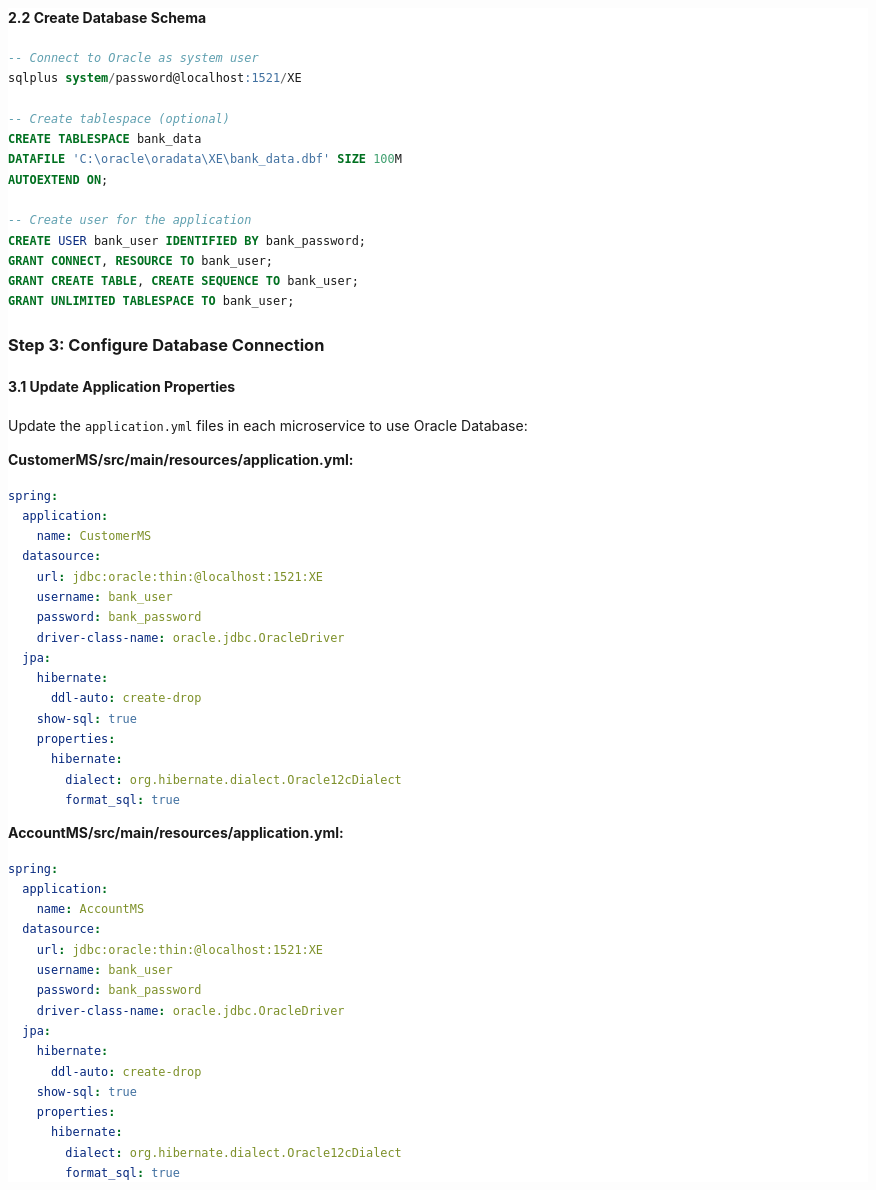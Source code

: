 #### 2.2 Create Database Schema
```sql
-- Connect to Oracle as system user
sqlplus system/password@localhost:1521/XE

-- Create tablespace (optional)
CREATE TABLESPACE bank_data
DATAFILE 'C:\oracle\oradata\XE\bank_data.dbf' SIZE 100M
AUTOEXTEND ON;

-- Create user for the application
CREATE USER bank_user IDENTIFIED BY bank_password;
GRANT CONNECT, RESOURCE TO bank_user;
GRANT CREATE TABLE, CREATE SEQUENCE TO bank_user;
GRANT UNLIMITED TABLESPACE TO bank_user;
```

### Step 3: Configure Database Connection

#### 3.1 Update Application Properties
Update the `application.yml` files in each microservice to use Oracle Database:

**CustomerMS/src/main/resources/application.yml:**
```yaml
spring:
  application:
    name: CustomerMS
  datasource:
    url: jdbc:oracle:thin:@localhost:1521:XE
    username: bank_user
    password: bank_password
    driver-class-name: oracle.jdbc.OracleDriver
  jpa:
    hibernate:
      ddl-auto: create-drop
    show-sql: true
    properties:
      hibernate:
        dialect: org.hibernate.dialect.Oracle12cDialect
        format_sql: true
```

**AccountMS/src/main/resources/application.yml:**
```yaml
spring:
  application:
    name: AccountMS
  datasource:
    url: jdbc:oracle:thin:@localhost:1521:XE
    username: bank_user
    password: bank_password
    driver-class-name: oracle.jdbc.OracleDriver
  jpa:
    hibernate:
      ddl-auto: create-drop
    show-sql: true
    properties:
      hibernate:
        dialect: org.hibernate.dialect.Oracle12cDialect
        format_sql: true
```
